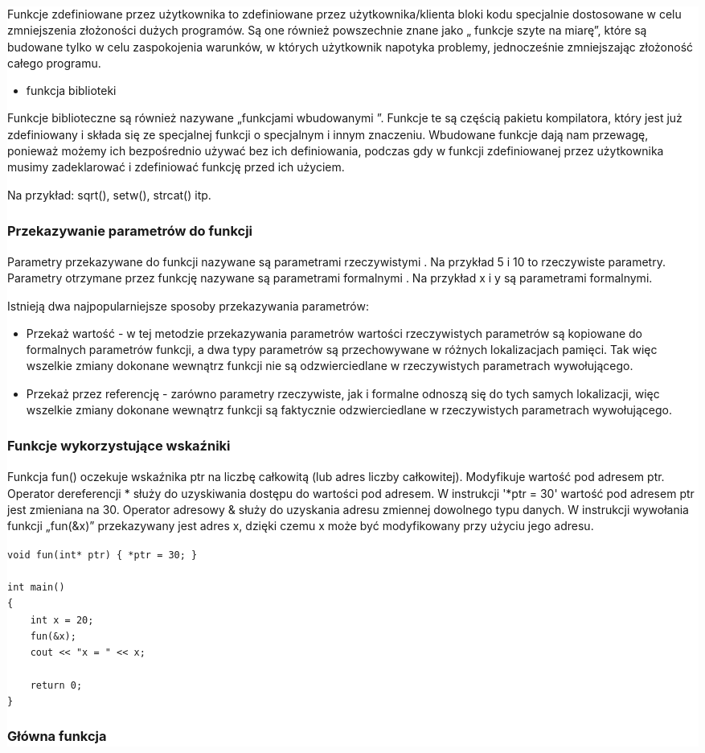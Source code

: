Funkcje zdefiniowane przez użytkownika to zdefiniowane przez użytkownika/klienta bloki kodu specjalnie dostosowane w celu zmniejszenia złożoności dużych programów. Są one również powszechnie znane jako „ funkcje szyte na miarę”, które są budowane tylko w celu zaspokojenia warunków, w których użytkownik napotyka problemy, jednocześnie zmniejszając złożoność całego programu.

- funkcja biblioteki

Funkcje biblioteczne są również nazywane „funkcjami wbudowanymi ”. Funkcje te są częścią pakietu kompilatora, który jest już zdefiniowany i składa się ze specjalnej funkcji o specjalnym i innym znaczeniu. Wbudowane funkcje dają nam przewagę, ponieważ możemy ich bezpośrednio używać bez ich definiowania, podczas gdy w funkcji zdefiniowanej przez użytkownika musimy zadeklarować i zdefiniować funkcję przed ich użyciem. 

Na przykład: sqrt(), setw(), strcat() itp.

### Przekazywanie parametrów do funkcji

Parametry przekazywane do funkcji nazywane są parametrami rzeczywistymi . Na przykład 5 i 10 to rzeczywiste parametry. 
Parametry otrzymane przez funkcję nazywane są parametrami formalnymi . Na przykład x i y są parametrami formalnymi. 

Istnieją dwa najpopularniejsze sposoby przekazywania parametrów:

- Przekaż wartość - w tej metodzie przekazywania parametrów wartości rzeczywistych parametrów są kopiowane do formalnych parametrów funkcji, a dwa typy parametrów są przechowywane w różnych lokalizacjach pamięci. Tak więc wszelkie zmiany dokonane wewnątrz funkcji nie są odzwierciedlane w rzeczywistych parametrach wywołującego. 
 
- Przekaż przez referencję - zarówno parametry rzeczywiste, jak i formalne odnoszą się do tych samych lokalizacji, więc wszelkie zmiany dokonane wewnątrz funkcji są faktycznie odzwierciedlane w rzeczywistych parametrach wywołującego.

### Funkcje wykorzystujące wskaźniki

Funkcja fun() oczekuje wskaźnika ptr na liczbę całkowitą (lub adres liczby całkowitej). Modyfikuje wartość pod adresem ptr. Operator dereferencji * służy do uzyskiwania dostępu do wartości pod adresem. W instrukcji '*ptr = 30' wartość pod adresem ptr jest zmieniana na 30. Operator adresowy & służy do uzyskania adresu zmiennej dowolnego typu danych. W instrukcji wywołania funkcji „fun(&x)” przekazywany jest adres x, dzięki czemu x może być modyfikowany przy użyciu jego adresu. 

```
void fun(int* ptr) { *ptr = 30; }
 
int main()
{
    int x = 20;
    fun(&x);
    cout << "x = " << x;
 
    return 0;
}
```

### Główna funkcja 
